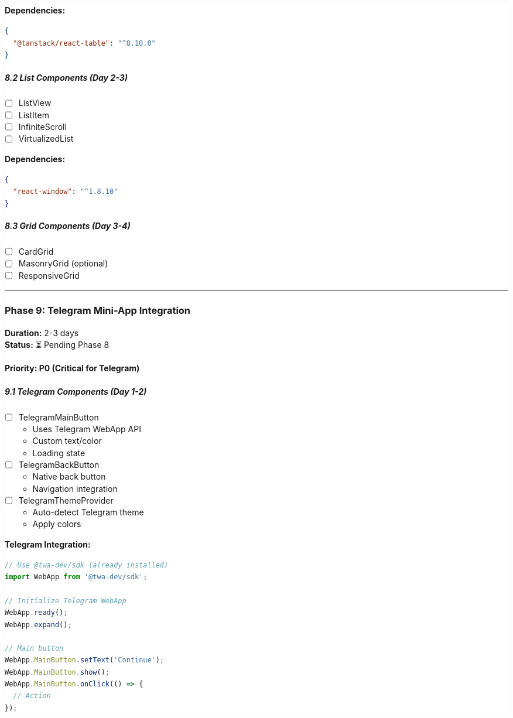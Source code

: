 **Dependencies:**
```json
{
  "@tanstack/react-table": "^8.10.0"
}
```

##### 8.2 List Components (Day 2-3)
- [ ] ListView
- [ ] ListItem
- [ ] InfiniteScroll
- [ ] VirtualizedList

**Dependencies:**
```json
{
  "react-window": "^1.8.10"
}
```

##### 8.3 Grid Components (Day 3-4)
- [ ] CardGrid
- [ ] MasonryGrid (optional)
- [ ] ResponsiveGrid

---

### Phase 9: Telegram Mini-App Integration
**Duration:** 2-3 days  
**Status:** ⏳ Pending Phase 8

#### Priority: P0 (Critical for Telegram)

##### 9.1 Telegram Components (Day 1-2)
- [ ] TelegramMainButton
  - Uses Telegram WebApp API
  - Custom text/color
  - Loading state
- [ ] TelegramBackButton
  - Native back button
  - Navigation integration
- [ ] TelegramThemeProvider
  - Auto-detect Telegram theme
  - Apply colors

**Telegram Integration:**
```typescript
// Use @twa-dev/sdk (already installed)
import WebApp from '@twa-dev/sdk';

// Initialize Telegram WebApp
WebApp.ready();
WebApp.expand();

// Main button
WebApp.MainButton.setText('Continue');
WebApp.MainButton.show();
WebApp.MainButton.onClick(() => {
  // Action
});
```
